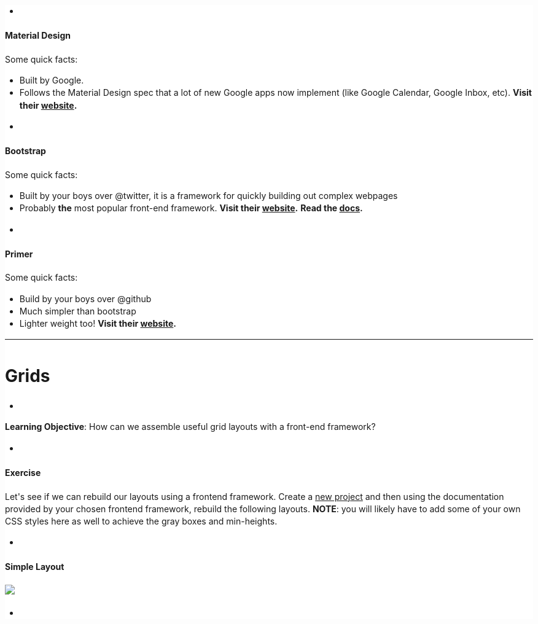 -

#### Material Design
Some quick facts:
* Built by Google.
* Follows the Material Design spec that a lot of new Google apps now implement (like Google Calendar, Google Inbox, etc).
**Visit their [website](https://getmdl.io/).**

-

#### Bootstrap
Some quick facts:
* Built by your boys over @twitter, it is a framework for quickly building out complex webpages
* Probably **the** most popular front-end framework.
**Visit their [website](http://getbootstrap.com/).**
**Read the [docs](http://getbootstrap.com/getting-started/).**

-

#### Primer
Some quick facts:
* Build by your boys over @github
* Much simpler than bootstrap
* Lighter weight too!
**Visit their [website](http://primercss.io/).**
---
# Grids

-

**Learning Objective**: How can we assemble useful grid layouts with a front-end framework?

-

#### Exercise
Let's see if we can rebuild our layouts using a frontend framework.
Create a [new project](http://fewdmaterials.github.io/boilerplates/) and then using the documentation provided by your chosen frontend framework, rebuild the following layouts. 
**NOTE**: you will likely have to add some of your own CSS styles here as well to achieve the gray boxes and min-heights.

-

#### Simple Layout
<a href="https://raw.githubusercontent.com/FEWDMaterials/FEWD629_Lecture5/master/Layouts/Layout1.png" target="_blank">
<img src="https://raw.githubusercontent.com/FEWDMaterials/FEWD629_Lecture5/master/Layouts/Layout1.png" style="width: 100%; height: auto;">
</a>
<p></p><p></p>

-
